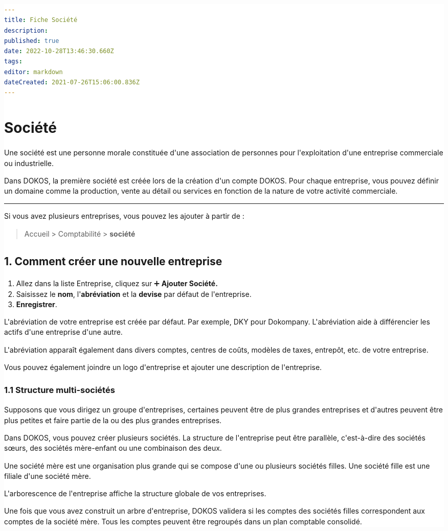 ```yaml
---
title: Fiche Société
description: 
published: true
date: 2022-10-28T13:46:30.660Z
tags: 
editor: markdown
dateCreated: 2021-07-26T15:06:00.836Z
---
```


# Société

Une société est une personne morale constituée d'une association de personnes pour l'exploitation d'une entreprise commerciale ou industrielle.

Dans DOKOS, la première société est créée lors de la création d'un compte DOKOS. Pour chaque entreprise, vous pouvez définir un domaine comme la production, vente au détail ou services en fonction de la nature de votre activité commerciale.

---

Si vous avez plusieurs entreprises, vous pouvez les ajouter à partir de :

> Accueil > Comptabilité > **société**

## 1. Comment créer une nouvelle entreprise 

1. Allez dans la liste Entreprise, cliquez sur :heavy_plus_sign: **Ajouter Société.**
2. Saisissez le **nom**, l'**abréviation** et la **devise** par défaut de l'entreprise.
3. **Enregistrer**.

L'abréviation de votre entreprise est créée par défaut. Par exemple, DKY pour Dokompany. L'abréviation aide à différencier les actifs d'une entreprise d'une autre.

L'abréviation apparaît également dans divers comptes, centres de coûts, modèles de taxes, entrepôt, etc. de votre entreprise.

Vous pouvez également joindre un logo d'entreprise et ajouter une description de l'entreprise.

### 1.1 Structure multi-sociétés

Supposons que vous dirigez un groupe d'entreprises, certaines peuvent être de plus grandes entreprises et d'autres peuvent être plus petites et faire partie de la ou des plus grandes entreprises.

Dans DOKOS, vous pouvez créer plusieurs sociétés. La structure de l'entreprise peut être parallèle, c'est-à-dire des sociétés sœurs, des sociétés mère-enfant ou une combinaison des deux.

Une société mère est une organisation plus grande qui se compose d'une ou plusieurs sociétés filles. Une société fille est une filiale d'une société mère.

L'arborescence de l'entreprise affiche la structure globale de vos entreprises.

Une fois que vous avez construit un arbre d'entreprise, DOKOS validera si les comptes des sociétés filles correspondent aux comptes de la société mère. Tous les comptes peuvent être regroupés dans un plan comptable consolidé.
